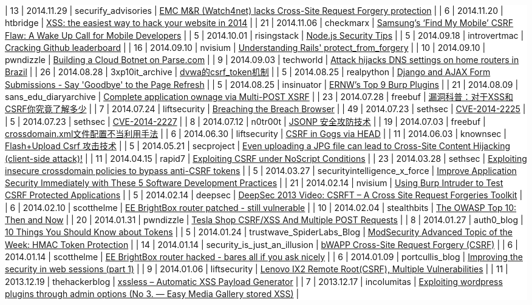 | 13 | 2014.11.29 | securify_advisories | [EMC M&R (Watch4net) lacks Cross-Site Request Forgery protection](https://securify.nl/en/advisory/SFY20141109/emc-m_r-_watch4net_-lacks-cross-site-request-forgery-protection.html) |
| 6 | 2014.11.20 | htbridge | [XSS: the easiest way to hack your website in 2014](https://www.htbridge.com/blog/xss_the_easiest_way_to_hack_your_website_in_2014.html) |
| 21 | 2014.11.06 | checkmarx | [Samsung’s ‘Find My Mobile’ CSRF Flaw: A Wake Up Call for Mobile Developers](https://www.checkmarx.com/2014/11/06/samsung-csrf-vulnerability/) |
| 5 | 2014.10.01 | risingstack | [Node.js Security Tips](https://blog.risingstack.com/node-js-security-tips/) |
| 5 | 2014.09.18 | introvertmac | [Cracking Github  leaderboard](https://introvertmac.wordpress.com/2014/09/18/getting-into-github-leaderboard/) |
| 16 | 2014.09.10 | nvisium | [Understanding Rails' protect_from_forgery](https://nvisium.com/blog/2014/09/10/understanding-protectfromforgery/) |
| 10 | 2014.09.10 | pwndizzle | [Building a Cloud Botnet on Parse.com](http://pwndizzle.blogspot.com/2014/09/building-cloud-botnet-on-parsecom.html) |
| 9 | 2014.09.03 | techworld | [Attack hijacks DNS settings on home routers in Brazil](https://www.techworld.com/news/security/attack-hijacks-dns-settings-on-home-routers-in-brazil-3543303/) |
| 26 | 2014.08.28 | 3xp10it_archive | [dvwa的csrf_token机制](http://3xp10it.cc/web/2017/09/14/dvwa%E7%9A%84csrf_token%E6%9C%BA%E5%88%B6/) |
| 5 | 2014.08.25 | realpython | [Django and AJAX Form Submissions - Say 'Goodbye' to the Page Refresh](https://realpython.com/blog/python/django-and-ajax-form-submissions/) |
| 5 | 2014.08.25 | insinuator | [ERNW’s Top 9 Burp Plugins](https://insinuator.net/2014/08/ernws-top-9-burp-plugins/) |
| 21 | 2014.08.09 | sans_edu_diaryarchive | [Complete application ownage via Multi-POST XSRF](https://isc.sans.edu/forums/diary/Complete+application+ownage+via+MultiPOST+XSRF/18507/) |
| 23 | 2014.07.28 | freebuf | [漏洞科普：对于XSS和CSRF你究竟了解多少](http://www.freebuf.com/articles/web/39234.html) |
| 7 | 2014.07.24 | liftsecurity | [Breaching the Breach Browser](https://blog.liftsecurity.io/2014/07/24/breaching-the-breach-browser/) |
| 49 | 2014.07.23 | sethsec | [CVE-2014-2225](https://sethsec.blogspot.com/2014/07/cve-2014-2225.html) |
| 5 | 2014.07.23 | sethsec | [CVE-2014-2227](https://sethsec.blogspot.com/2014/07/cve-2014-2227.html) |
| 8 | 2014.07.12 | n0tr00t | [JSONP 安全攻防技术](https://n0tr00t.com/2014/07/12/jsonp_security_technic.html) |
| 19 | 2014.07.03 | freebuf | [crossdomain.xml文件配置不当利用手法](http://www.freebuf.com/articles/web/37432.html) |
| 6 | 2014.06.30 | liftsecurity | [CSRF in Gogs via HEAD](https://blog.liftsecurity.io/2014/06/30/csrf-in-gogs-via-head/) |
| 11 | 2014.06.03 | knownsec | [Flash+Upload Csrf 攻击技术](http://blog.knownsec.com/2014/06/flashupload_csrf_attacking/) |
| 5 | 2014.05.21 | secproject | [Even uploading a JPG file can lead to Cross-Site Content Hijacking (client-side attack)!](https://soroush.secproject.com/blog/2014/05/even-uploading-a-jpg-file-can-lead-to-cross-domain-data-hijacking-client-side-attack/) |
| 11 | 2014.04.15 | rapid7 | [Exploiting CSRF under NoScript Conditions](https://blog.rapid7.com/2014/04/15/exploiting-csrf-without-javascript/) |
| 23 | 2014.03.28 | sethsec | [Exploiting insecure crossdomain policies to bypass anti-CSRF tokens](https://sethsec.blogspot.com/2014/03/exploiting-insecure-crossdomain.html) |
| 5 | 2014.03.27 | securityintelligence_x_force | [Improve Application Security Immediately with These 5 Software Development Practices](https://securityintelligence.com/improve-application-security-immediately-with-these-5-software-development-practices/) |
| 21 | 2014.02.14 | nvisium | [Using Burp Intruder to Test CSRF Protected Applications](https://nvisium.com/blog/2014/02/14/using-burp-intruder-to-test-csrf/) |
| 5 | 2014.02.14 | deepsec | [DeepSec 2013 Video: CSRFT – A Cross Site Request Forgeries Toolkit](http://blog.deepsec.net/deepsec-2013-video-csrft-a-cross-site-request-forgeries-toolkit/) |
| 6 | 2014.02.10 | scotthelme | [EE BrightBox router patched - still vulnerable](https://scotthelme.co.uk/ee-brightbox-router-patched-still-vulnerable/) |
| 10 | 2014.02.04 | stealthbits | [The OWASP Top 10: Then and Now](https://blog.stealthbits.com/the-owasp-top-10-then-and-now) |
| 20 | 2014.01.31 | pwndizzle | [Tesla Shop CSRF/XSS And Multiple POST Requests](http://pwndizzle.blogspot.com/2014/01/tesla-shop-csrfxss-and-multiple-post.html) |
| 8 | 2014.01.27 | auth0_blog | [10 Things You Should Know about Tokens](https://auth0.com/blog/ten-things-you-should-know-about-tokens-and-cookies/) |
| 5 | 2014.01.24 | trustwave_SpiderLabs_Blog | [ModSecurity Advanced Topic of the Week: HMAC Token Protection](https://www.trustwave.com/Resources/SpiderLabs-Blog/ModSecurity-Advanced-Topic-of-the-Week--HMAC-Token-Protection/) |
| 14 | 2014.01.14 | security_is_just_an_illusion | [bWAPP Cross-Site Request Forgery (CSRF)](http://security-is-just-an-illusion.blogspot.com/2014/01/bwapp-cross-site-request-forgery-csrf.html) |
| 6 | 2014.01.14 | scotthelme | [EE BrightBox router hacked - bares all if you ask nicely](https://scotthelme.co.uk/ee-brightbox-router-hacked/) |
| 6 | 2014.01.09 | portcullis_blog | [Improving the security in web sessions (part 1)](https://labs.portcullis.co.uk/blog/improving-the-security-in-web-sessions/) |
| 9 | 2014.01.06 | liftsecurity | [Lenovo IX2 Remote Root(CSRF), Multiple Vulnerabilities](https://blog.liftsecurity.io/2014/01/06/lenovo-ix2-csrf-root/) |
| 11 | 2013.12.19 | thehackerblog | [xssless – Automatic XSS Payload Generator](https://thehackerblog.com/xssless-automatic-xss-payload-generator/index.html) |
| 7 | 2013.12.17 | incolumitas | [Exploiting wordpress plugins through admin options (No 3. — Easy Media Gallery stored XSS)](http://incolumitas.com/2013/12/17/exploiting-wordpress-plugins-using-insecure-admin-forms-no-3-example-exploit-included/) |